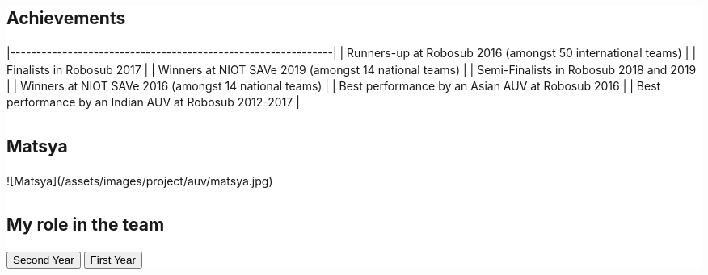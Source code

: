 ## Achievements

|--------------------------------------------------------------|
| Runners-up at Robosub 2016 (amongst 50 international teams) |
| Finalists in Robosub 2017 |
| Winners at NIOT SAVe 2019 (amongst 14 national teams) |
| Semi-Finalists in Robosub 2018 and 2019 |
| Winners at NIOT SAVe 2016 (amongst 14 national teams) |
| Best performance by an Asian AUV at Robosub 2016 |
| Best performance by an Indian AUV at Robosub 2012-2017 |

## Matsya

<span class="image fit">
![Matsya](/assets/images/project/auv/matsya.jpg)
</span>

## My role in the team

<div class="tab">
  
  <button name="default tab" class="tablinks 1" onclick="openTab(event, 'second_year', '1')">Second Year</button>
  <button class="tablinks 1" onclick="openTab(event, 'first_year', '1')">First Year</button>
</div>

